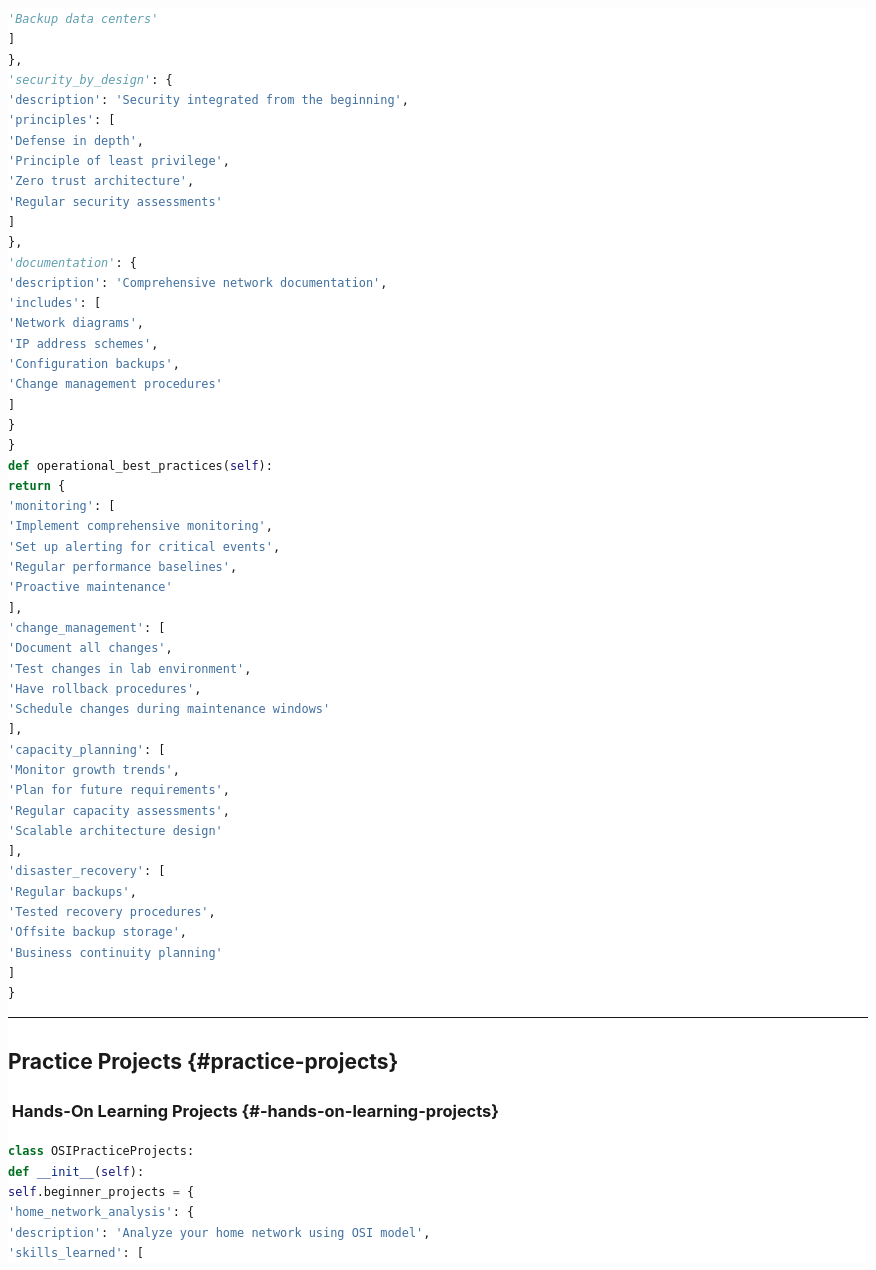 ```python
'Backup data centers'
]
},
'security_by_design': {
'description': 'Security integrated from the beginning',
'principles': [
'Defense in depth',
'Principle of least privilege',
'Zero trust architecture',
'Regular security assessments'
]
},
'documentation': {
'description': 'Comprehensive network documentation',
'includes': [
'Network diagrams',
'IP address schemes',
'Configuration backups',
'Change management procedures'
]
}
}
def operational_best_practices(self):
return {
'monitoring': [
'Implement comprehensive monitoring',
'Set up alerting for critical events',
'Regular performance baselines',
'Proactive maintenance'
],
'change_management': [
'Document all changes',
'Test changes in lab environment',
'Have rollback procedures',
'Schedule changes during maintenance windows'
],
'capacity_planning': [
'Monitor growth trends',
'Plan for future requirements',
'Regular capacity assessments',
'Scalable architecture design'
],
'disaster_recovery': [
'Regular backups',
'Tested recovery procedures',
'Offsite backup storage',
'Business continuity planning'
]
}
```
---
## Practice Projects {#practice-projects}
### ️ Hands-On Learning Projects {#️-hands-on-learning-projects}
```python
class OSIPracticeProjects:
def __init__(self):
self.beginner_projects = {
'home_network_analysis': {
'description': 'Analyze your home network using OSI model',
'skills_learned': [
```